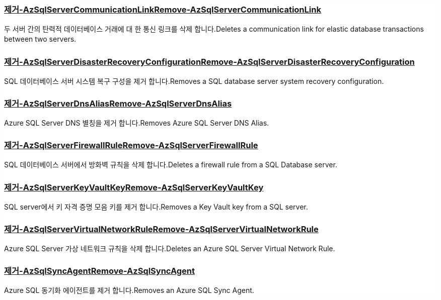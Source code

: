 ### [<span data-ttu-id="74495-445">제거-AzSqlServerCommunicationLink</span><span class="sxs-lookup"><span data-stu-id="74495-445">Remove-AzSqlServerCommunicationLink</span></span>](Remove-AzSqlServerCommunicationLink.md)
<span data-ttu-id="74495-446">두 서버 간의 탄력적 데이터베이스 거래에 대 한 통신 링크를 삭제 합니다.</span><span class="sxs-lookup"><span data-stu-id="74495-446">Deletes a communication link for elastic database transactions between two servers.</span></span>

### [<span data-ttu-id="74495-447">제거-AzSqlServerDisasterRecoveryConfiguration</span><span class="sxs-lookup"><span data-stu-id="74495-447">Remove-AzSqlServerDisasterRecoveryConfiguration</span></span>](Remove-AzSqlServerDisasterRecoveryConfiguration.md)
<span data-ttu-id="74495-448">SQL 데이터베이스 서버 시스템 복구 구성을 제거 합니다.</span><span class="sxs-lookup"><span data-stu-id="74495-448">Removes a SQL database server system recovery configuration.</span></span>

### [<span data-ttu-id="74495-449">제거-AzSqlServerDnsAlias</span><span class="sxs-lookup"><span data-stu-id="74495-449">Remove-AzSqlServerDnsAlias</span></span>](Remove-AzSqlServerDnsAlias.md)
<span data-ttu-id="74495-450">Azure SQL Server DNS 별칭을 제거 합니다.</span><span class="sxs-lookup"><span data-stu-id="74495-450">Removes Azure SQL Server DNS Alias.</span></span>

### [<span data-ttu-id="74495-451">제거-AzSqlServerFirewallRule</span><span class="sxs-lookup"><span data-stu-id="74495-451">Remove-AzSqlServerFirewallRule</span></span>](Remove-AzSqlServerFirewallRule.md)
<span data-ttu-id="74495-452">SQL 데이터베이스 서버에서 방화벽 규칙을 삭제 합니다.</span><span class="sxs-lookup"><span data-stu-id="74495-452">Deletes a firewall rule from a SQL Database server.</span></span>

### [<span data-ttu-id="74495-453">제거-AzSqlServerKeyVaultKey</span><span class="sxs-lookup"><span data-stu-id="74495-453">Remove-AzSqlServerKeyVaultKey</span></span>](Remove-AzSqlServerKeyVaultKey.md)
<span data-ttu-id="74495-454">SQL server에서 키 자격 증명 모음 키를 제거 합니다.</span><span class="sxs-lookup"><span data-stu-id="74495-454">Removes a Key Vault key from a SQL server.</span></span>

### [<span data-ttu-id="74495-455">제거-AzSqlServerVirtualNetworkRule</span><span class="sxs-lookup"><span data-stu-id="74495-455">Remove-AzSqlServerVirtualNetworkRule</span></span>](Remove-AzSqlServerVirtualNetworkRule.md)
<span data-ttu-id="74495-456">Azure SQL Server 가상 네트워크 규칙을 삭제 합니다.</span><span class="sxs-lookup"><span data-stu-id="74495-456">Deletes an Azure SQL Server Virtual Network Rule.</span></span>

### [<span data-ttu-id="74495-457">제거-AzSqlSyncAgent</span><span class="sxs-lookup"><span data-stu-id="74495-457">Remove-AzSqlSyncAgent</span></span>](Remove-AzSqlSyncAgent.md)
<span data-ttu-id="74495-458">Azure SQL 동기화 에이전트를 제거 합니다.</span><span class="sxs-lookup"><span data-stu-id="74495-458">Removes an Azure SQL Sync Agent.</span></span>
